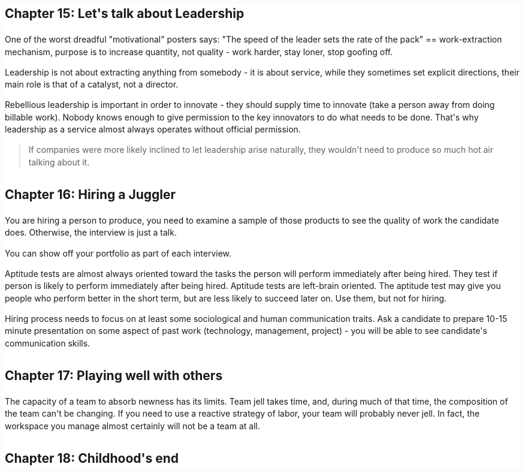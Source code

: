 ## Chapter 15: Let's talk about Leadership

One of the worst dreadful "motivational" posters says: "The speed of the leader sets the rate of the pack" ==
work-extraction mechanism, purpose is to increase quantity, not quality - work harder, stay loner, stop goofing off.

Leadership is not about extracting anything from somebody - it is about service, while they sometimes set explicit
directions, their main role is that of a catalyst, not a director.

Rebellious leadership is important in order to innovate - they should supply time to innovate (take a person away from
doing billable work). Nobody knows enough to give permission to the key innovators to do what needs to be done. That's
why leadership as a service almost always operates without official permission.

> If companies were more likely inclined to let leadership arise naturally, they wouldn't need to produce so much hot
> air talking about it.

## Chapter 16: Hiring a Juggler

You are hiring a person to produce, you need to examine a sample of those products to see the quality of work the
candidate does. Otherwise, the interview is just a talk.

You can show off your portfolio as part of each interview.

Aptitude tests are almost always oriented toward the tasks the person will perform immediately after being hired. They
test if person is likely to perform immediately after being hired. Aptitude tests are left-brain oriented. The aptitude
test may give you people who perform better in the short term, but are less likely to succeed later on. Use them, but
not for hiring.

Hiring process needs to focus on at least some sociological and human communication traits. Ask a candidate to prepare
10-15 minute presentation on some aspect of past work (technology, management, project) - you will be able to see
candidate's communication skills.

## Chapter 17: Playing well with others

The capacity of a team to absorb newness has its limits. Team jell takes time, and, during much of that time, the
composition of the team can't be changing. If you need to use a reactive strategy of labor, your team will probably
never jell. In fact, the workspace you manage almost certainly will not be a team at all.

## Chapter 18: Childhood's end

